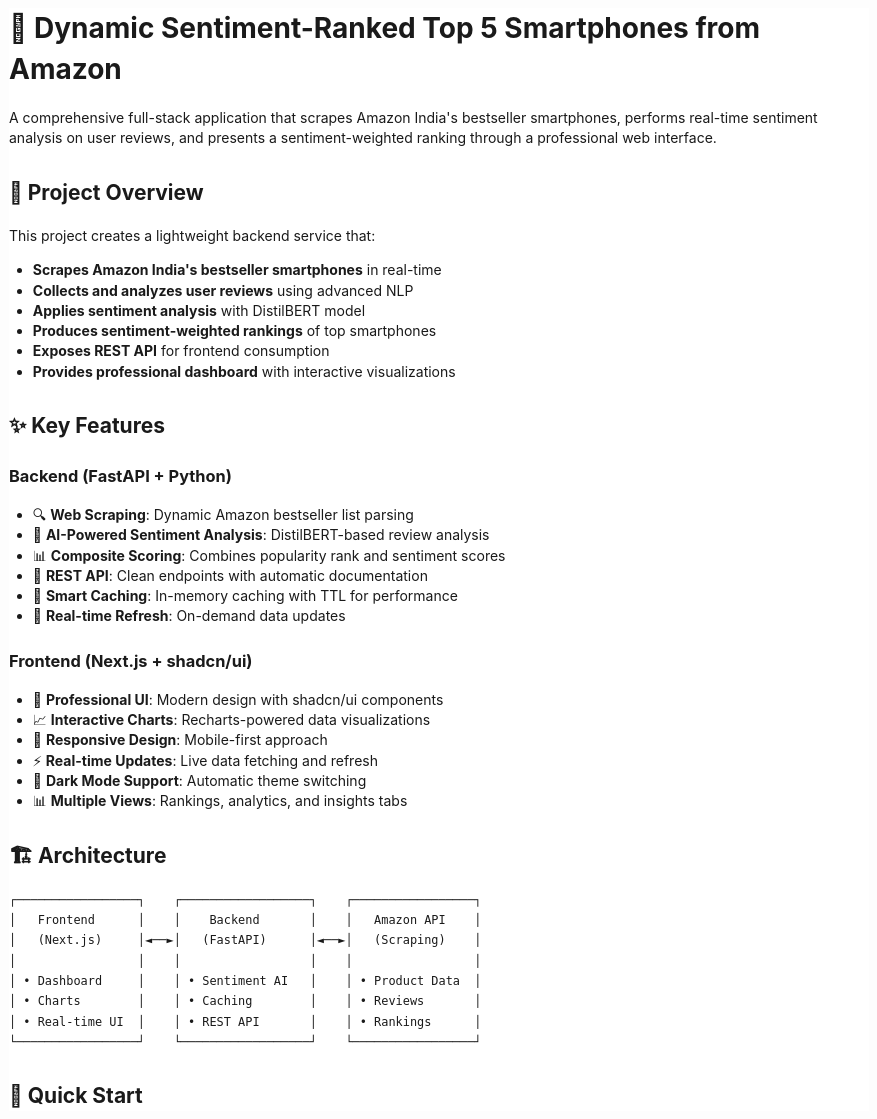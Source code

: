 # 📱 Dynamic Sentiment-Ranked Top 5 Smartphones from Amazon

A comprehensive full-stack application that scrapes Amazon India's bestseller smartphones, performs real-time sentiment analysis on user reviews, and presents a sentiment-weighted ranking through a professional web interface.

## 🎯 Project Overview

This project creates a lightweight backend service that:
- **Scrapes Amazon India's bestseller smartphones** in real-time
- **Collects and analyzes user reviews** using advanced NLP
- **Applies sentiment analysis** with DistilBERT model
- **Produces sentiment-weighted rankings** of top smartphones
- **Exposes REST API** for frontend consumption
- **Provides professional dashboard** with interactive visualizations

## ✨ Key Features

### Backend (FastAPI + Python)
- 🔍 **Web Scraping**: Dynamic Amazon bestseller list parsing
- 🧠 **AI-Powered Sentiment Analysis**: DistilBERT-based review analysis
- 📊 **Composite Scoring**: Combines popularity rank and sentiment scores
- 🚀 **REST API**: Clean endpoints with automatic documentation
- 💾 **Smart Caching**: In-memory caching with TTL for performance
- 🔄 **Real-time Refresh**: On-demand data updates

### Frontend (Next.js + shadcn/ui)
- 🎨 **Professional UI**: Modern design with shadcn/ui components
- 📈 **Interactive Charts**: Recharts-powered data visualizations
- 📱 **Responsive Design**: Mobile-first approach
- ⚡ **Real-time Updates**: Live data fetching and refresh
- 🌙 **Dark Mode Support**: Automatic theme switching
- 📊 **Multiple Views**: Rankings, analytics, and insights tabs

## 🏗️ Architecture

```
┌─────────────────┐    ┌──────────────────┐    ┌─────────────────┐
│   Frontend      │    │    Backend       │    │   Amazon API    │
│   (Next.js)     │◄──►│   (FastAPI)      │◄──►│   (Scraping)    │
│                 │    │                  │    │                 │
│ • Dashboard     │    │ • Sentiment AI   │    │ • Product Data  │
│ • Charts        │    │ • Caching        │    │ • Reviews       │
│ • Real-time UI  │    │ • REST API       │    │ • Rankings      │
└─────────────────┘    └──────────────────┘    └─────────────────┘
```

## 🚀 Quick Start
